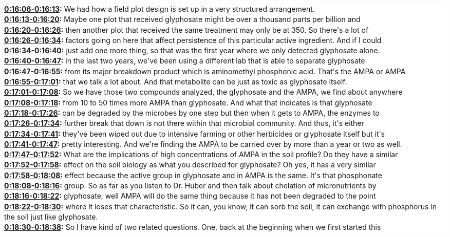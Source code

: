 **[0:16:06-0:16:13](https://podcast.vhostevents.com/uncategorized/increasing-biological-populations-with-robert-kremer/#t=0:16:06):**  We had how a field plot design is set up in a very structured arrangement.  
**[0:16:13-0:16:20](https://podcast.vhostevents.com/uncategorized/increasing-biological-populations-with-robert-kremer/#t=0:16:13):**  Maybe one plot that received glyphosate might be over a thousand parts per billion and  
**[0:16:20-0:16:26](https://podcast.vhostevents.com/uncategorized/increasing-biological-populations-with-robert-kremer/#t=0:16:20):**  then another plot that received the same treatment may only be at 350. So there's a lot of  
**[0:16:26-0:16:34](https://podcast.vhostevents.com/uncategorized/increasing-biological-populations-with-robert-kremer/#t=0:16:26):**  factors going on here that affect persistence of this particular active ingredient. And if I could  
**[0:16:34-0:16:40](https://podcast.vhostevents.com/uncategorized/increasing-biological-populations-with-robert-kremer/#t=0:16:34):**  just add one more thing, so that was the first year where we only detected glyphosate alone.  
**[0:16:40-0:16:47](https://podcast.vhostevents.com/uncategorized/increasing-biological-populations-with-robert-kremer/#t=0:16:40):**  In the last two years, we've been using a different lab that is able to separate glyphosate  
**[0:16:47-0:16:55](https://podcast.vhostevents.com/uncategorized/increasing-biological-populations-with-robert-kremer/#t=0:16:47):**  from its major breakdown product which is aminomethyl phosphonic acid. That's the AMPA or AMPA  
**[0:16:55-0:17:01](https://podcast.vhostevents.com/uncategorized/increasing-biological-populations-with-robert-kremer/#t=0:16:55):**  that we talk a lot about. And that metabolite can be just as toxic as glyphosate itself.  
**[0:17:01-0:17:08](https://podcast.vhostevents.com/uncategorized/increasing-biological-populations-with-robert-kremer/#t=0:17:01):**  So we have those two compounds analyzed, the glyphosate and the AMPA, we find about anywhere  
**[0:17:08-0:17:18](https://podcast.vhostevents.com/uncategorized/increasing-biological-populations-with-robert-kremer/#t=0:17:08):**  from 10 to 50 times more AMPA than glyphosate. And what that indicates is that glyphosate  
**[0:17:18-0:17:26](https://podcast.vhostevents.com/uncategorized/increasing-biological-populations-with-robert-kremer/#t=0:17:18):**  can be degraded by the microbes by one step but then when it gets to AMPA, the enzymes to  
**[0:17:26-0:17:34](https://podcast.vhostevents.com/uncategorized/increasing-biological-populations-with-robert-kremer/#t=0:17:26):**  further break that down is not there within that microbial community. And thus, it's either  
**[0:17:34-0:17:41](https://podcast.vhostevents.com/uncategorized/increasing-biological-populations-with-robert-kremer/#t=0:17:34):**  they've been wiped out due to intensive farming or other herbicides or glyphosate itself but it's  
**[0:17:41-0:17:47](https://podcast.vhostevents.com/uncategorized/increasing-biological-populations-with-robert-kremer/#t=0:17:41):**  pretty interesting. And we're finding the AMPA to be carried over by more than a year or two as well.  
**[0:17:47-0:17:52](https://podcast.vhostevents.com/uncategorized/increasing-biological-populations-with-robert-kremer/#t=0:17:47):**  What are the implications of high concentrations of AMPA in the soil profile? Do they have a similar  
**[0:17:52-0:17:58](https://podcast.vhostevents.com/uncategorized/increasing-biological-populations-with-robert-kremer/#t=0:17:52):**  effect on the soil biology as what you described for glyphosate? Oh yes, it has a very similar  
**[0:17:58-0:18:08](https://podcast.vhostevents.com/uncategorized/increasing-biological-populations-with-robert-kremer/#t=0:17:58):**  effect because the active group in glyphosate and in AMPA is the same. It's that phosphonate  
**[0:18:08-0:18:16](https://podcast.vhostevents.com/uncategorized/increasing-biological-populations-with-robert-kremer/#t=0:18:08):**  group. So as far as you listen to Dr. Huber and then talk about chelation of micronutrients by  
**[0:18:16-0:18:22](https://podcast.vhostevents.com/uncategorized/increasing-biological-populations-with-robert-kremer/#t=0:18:16):**  glyphosate, well AMPA will do the same thing because it has not been degraded to the point  
**[0:18:22-0:18:30](https://podcast.vhostevents.com/uncategorized/increasing-biological-populations-with-robert-kremer/#t=0:18:22):**  where it loses that characteristic. So it can, you know, it can sorb the soil, it can exchange with phosphorus in the soil just like glyphosate.  
**[0:18:30-0:18:38](https://podcast.vhostevents.com/uncategorized/increasing-biological-populations-with-robert-kremer/#t=0:18:30):**  So I have kind of two related questions. One, back at the beginning when we first started this  